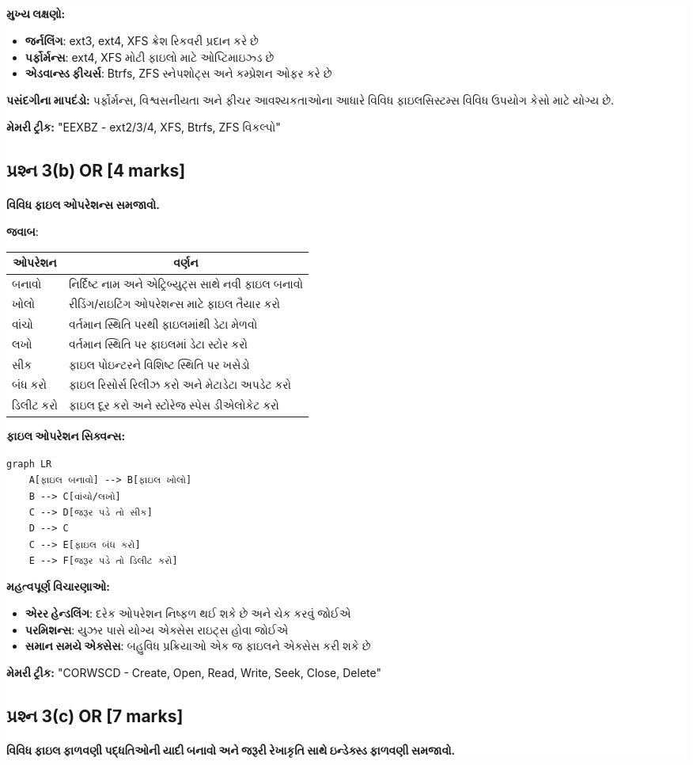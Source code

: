 **મુખ્ય લક્ષણો:**

- **જર્નલિંગ**: ext3, ext4, XFS ક્રેશ રિકવરી પ્રદાન કરે છે
- **પર્ફોર્મન્સ**: ext4, XFS મોટી ફાઇલો માટે ઓપ્ટિમાઇઝ્ડ છે
- **એડવાન્સ્ડ ફીચર્સ**: Btrfs, ZFS સ્નેપશોટ્સ અને કમ્પ્રેશન ઓફર કરે છે

**પસંદગીના માપદંડો:**
પર્ફોર્મન્સ, વિશ્વસનીયતા અને ફીચર આવશ્યકતાઓના આધારે વિવિધ ફાઇલસિસ્ટમ્સ વિવિધ ઉપયોગ કેસો માટે યોગ્ય છે.

**મેમરી ટ્રીક:** "EEXBZ - ext2/3/4, XFS, Btrfs, ZFS વિકલ્પો"

## પ્રશ્ન 3(b) OR [4 marks]

**વિવિધ ફાઇલ ઓપરેશન્સ સમજાવો.**

**જવાબ**:

| ઓપરેશન | વર્ણન |
|---------|-------|
| બનાવો | નિર્દિષ્ટ નામ અને એટ્રિબ્યુટ્સ સાથે નવી ફાઇલ બનાવો |
| ખોલો | રીડિંગ/રાઇટિંગ ઓપરેશન્સ માટે ફાઇલ તૈયાર કરો |
| વાંચો | વર્તમાન સ્થિતિ પરથી ફાઇલમાંથી ડેટા મેળવો |
| લખો | વર્તમાન સ્થિતિ પર ફાઇલમાં ડેટા સ્ટોર કરો |
| સીક | ફાઇલ પોઇન્ટરને વિશિષ્ટ સ્થિતિ પર ખસેડો |
| બંધ કરો | ફાઇલ રિસોર્સ રિલીઝ કરો અને મેટાડેટા અપડેટ કરો |
| ડિલીટ કરો | ફાઇલ દૂર કરો અને સ્ટોરેજ સ્પેસ ડીએલોકેટ કરો |

**ફાઇલ ઓપરેશન સિક્વન્સ:**

```mermaid
graph LR
    A[ફાઇલ બનાવો] --> B[ફાઇલ ખોલો]
    B --> C[વાંચો/લખો]
    C --> D[જરૂર પડે તો સીક]
    D --> C
    C --> E[ફાઇલ બંધ કરો]
    E --> F[જરૂર પડે તો ડિલીટ કરો]
```

**મહત્વપૂર્ણ વિચારણાઓ:**

- **એરર હેન્ડલિંગ**: દરેક ઓપરેશન નિષ્ફળ થઈ શકે છે અને ચેક કરવું જોઈએ
- **પરમિશન્સ**: યુઝર પાસે યોગ્ય એક્સેસ રાઇટ્સ હોવા જોઈએ
- **સમાન સમયે એક્સેસ**: બહુવિધ પ્રક્રિયાઓ એક જ ફાઇલને એક્સેસ કરી શકે છે

**મેમરી ટ્રીક:** "CORWSCD - Create, Open, Read, Write, Seek, Close, Delete"

## પ્રશ્ન 3(c) OR [7 marks]

**વિવિધ ફાઇલ ફાળવણી પદ્ધતિઓની યાદી બનાવો અને જરૂરી રેખાકૃતિ સાથે ઇન્ડેક્સ્ડ ફાળવણી સમજાવો.**
